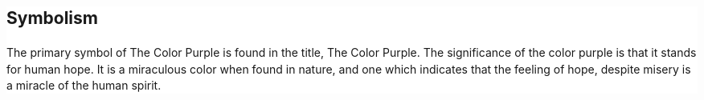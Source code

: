 ## Symbolism
The primary symbol of The Color Purple is found in the title, The Color Purple. The significance of the color purple is that it stands for human hope. It is a miraculous color when found in nature, and one which indicates that the feeling of hope, despite misery is a miracle of the human spirit.
